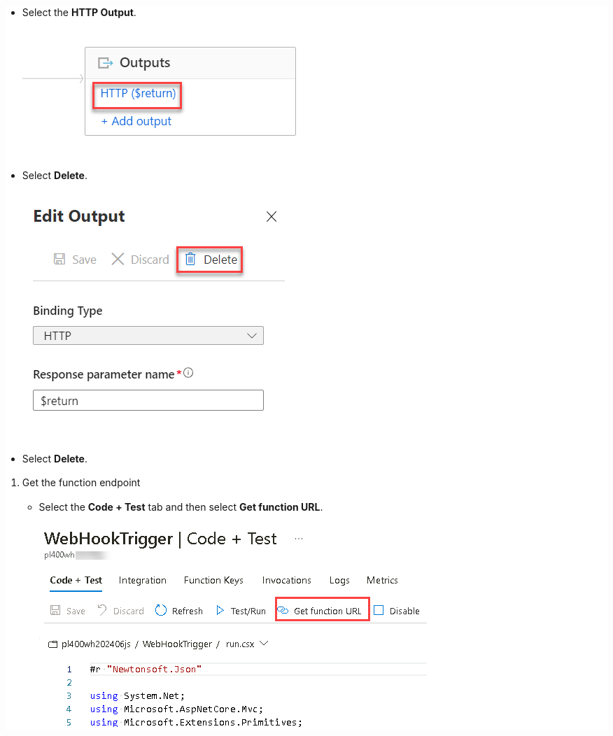    - Select the **HTTP Output**.

     ![Outputs - screenshot](../images/L09/Mod_01_Web_Hook_image13.png)

   - Select **Delete**.

     ![Delete output - screenshot](../images/L09/Mod_01_Web_Hook_image14.png)

   - Select **Delete**.

1. Get the function endpoint

   - Select the **Code + Test** tab and then select **Get function URL**.

     ![Get function URL - screenshot](../images/L09/azure-portal-function-url.png)
